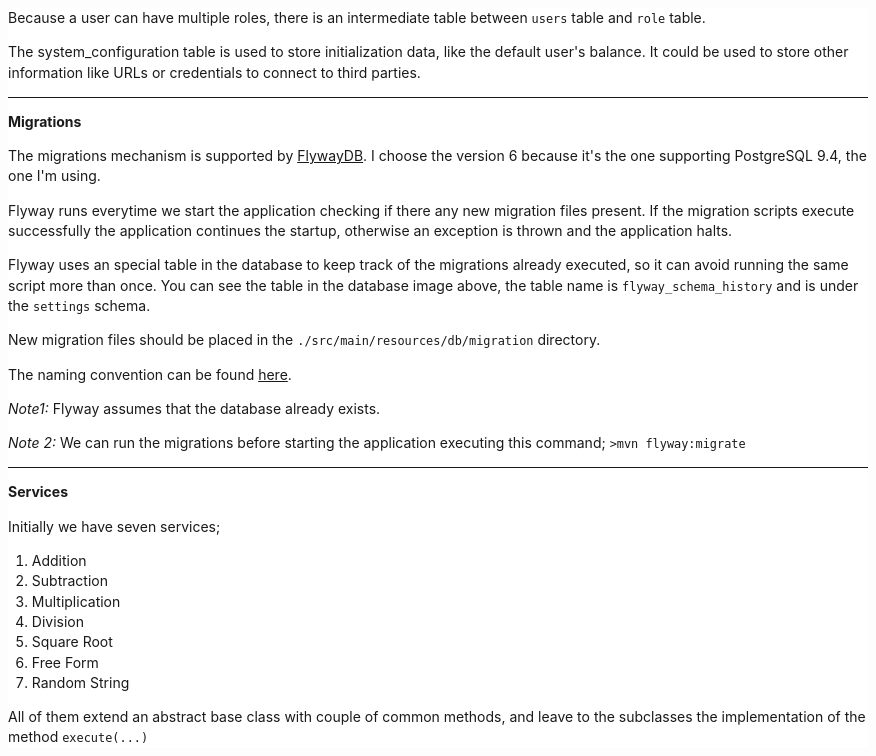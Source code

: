 Because a user can have multiple roles, there is an intermediate table between `users` table and `role` table.

The system_configuration table is used to store initialization data, like the default user's balance.
It could be used to store other information like URLs or credentials to connect to third parties.

----
**Migrations**

The migrations mechanism is supported by [FlywayDB](https://flywaydb.org/documentation/v6/).
I choose the version 6 because it's the one supporting PostgreSQL 9.4, the one I'm using.

Flyway runs everytime we start the application checking if there any new migration files present. If the migration scripts execute successfully the application continues the startup, otherwise an exception is thrown and the application halts.

Flyway uses an special table in the database to keep track of the migrations already executed, so it can avoid running the same script more than once.
You can see the table in the database image above, the table name is `flyway_schema_history` and is under the `settings` schema.

New migration files should be placed in the `./src/main/resources/db/migration` directory.

The naming convention can be found [here](https://flywaydb.org/documentation/v6/migrations#sql-based-migrations).

_Note1:_
Flyway assumes that the database already exists.

_Note 2:_
We can run the migrations before starting the application executing this command;
`>mvn flyway:migrate`



-------
**Services**

Initially we have seven services;
1. Addition
2. Subtraction
3. Multiplication
4. Division
5. Square Root
6. Free Form
7. Random String

All of them extend an abstract base class with couple of common methods, and leave
to the subclasses the implementation of the method `execute(...)`
